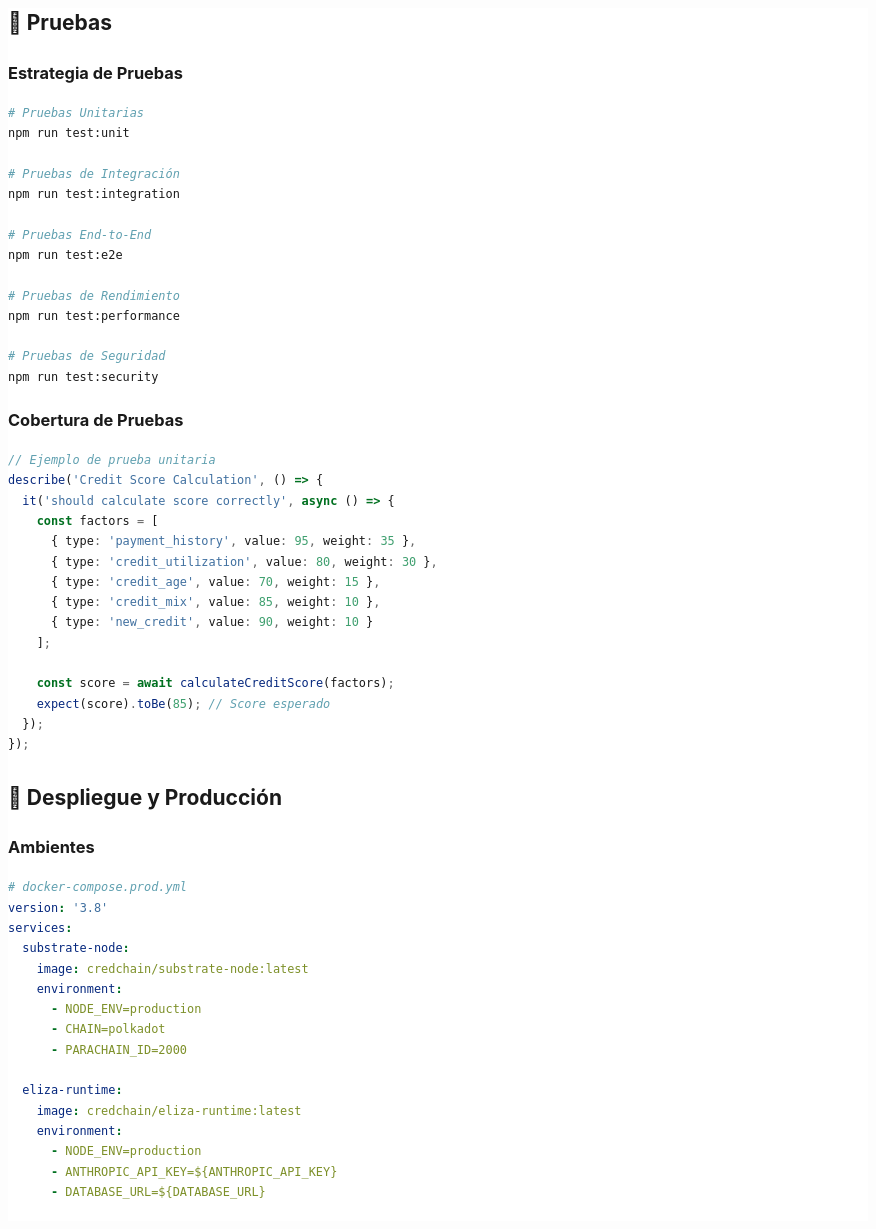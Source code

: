 ## 🧪 Pruebas

### Estrategia de Pruebas

```bash
# Pruebas Unitarias
npm run test:unit

# Pruebas de Integración
npm run test:integration

# Pruebas End-to-End
npm run test:e2e

# Pruebas de Rendimiento
npm run test:performance

# Pruebas de Seguridad
npm run test:security
```

### Cobertura de Pruebas

```typescript
// Ejemplo de prueba unitaria
describe('Credit Score Calculation', () => {
  it('should calculate score correctly', async () => {
    const factors = [
      { type: 'payment_history', value: 95, weight: 35 },
      { type: 'credit_utilization', value: 80, weight: 30 },
      { type: 'credit_age', value: 70, weight: 15 },
      { type: 'credit_mix', value: 85, weight: 10 },
      { type: 'new_credit', value: 90, weight: 10 }
    ];
    
    const score = await calculateCreditScore(factors);
    expect(score).toBe(85); // Score esperado
  });
});
```

## 🚀 Despliegue y Producción

### Ambientes

```yaml
# docker-compose.prod.yml
version: '3.8'
services:
  substrate-node:
    image: credchain/substrate-node:latest
    environment:
      - NODE_ENV=production
      - CHAIN=polkadot
      - PARACHAIN_ID=2000
    
  eliza-runtime:
    image: credchain/eliza-runtime:latest
    environment:
      - NODE_ENV=production
      - ANTHROPIC_API_KEY=${ANTHROPIC_API_KEY}
      - DATABASE_URL=${DATABASE_URL}
    
```